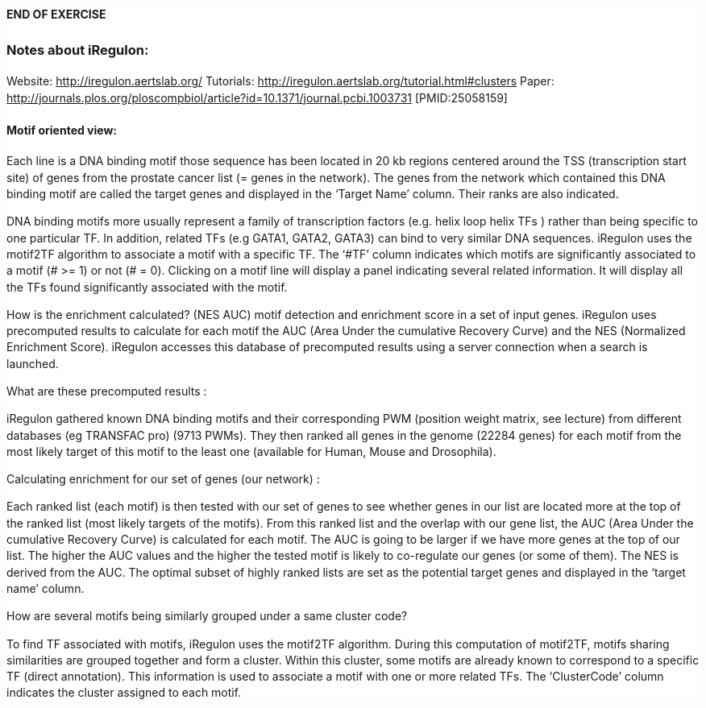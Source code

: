 #### END  OF EXERCISE


### Notes about iRegulon:

Website: <http://iregulon.aertslab.org/>
Tutorials: <http://iregulon.aertslab.org/tutorial.html#clusters> 
Paper: <http://journals.plos.org/ploscompbiol/article?id=10.1371/journal.pcbi.1003731> [PMID:25058159]

#### Motif oriented view:

Each line is a DNA binding motif  those sequence has been located in 20 kb regions centered around the TSS (transcription start site) of genes from the prostate cancer list (= genes in the network). The genes from the network which contained this DNA binding motif are called the target genes and displayed in the ‘Target Name’ column. Their ranks are also indicated. 

DNA binding motifs more usually represent a family of transcription factors (e.g.  helix loop helix TFs ) rather than being specific to one particular TF. In addition, related TFs (e.g GATA1, GATA2, GATA3) can bind to very similar DNA sequences.  iRegulon uses the motif2TF algorithm to associate a motif with a specific TF. The ‘#TF’ column indicates which motifs are significantly associated to a motif (# >= 1) or not (# = 0). Clicking on a motif line will display a panel indicating several related information. It will display all the TFs found significantly associated with the motif. 

How is the enrichment calculated? (NES AUC) motif detection and enrichment score in a set of input genes.
iRegulon uses precomputed results to calculate for each motif the AUC (Area Under the cumulative Recovery Curve)  and the NES (Normalized Enrichment Score).   iRegulon accesses this database of precomputed results using a server connection when a search is launched.

What are these precomputed results : 

iRegulon gathered known DNA binding motifs and their corresponding PWM (position weight matrix, see lecture) from different databases (eg TRANSFAC pro)  (9713 PWMs). They then ranked all genes in the genome  (22284 genes) for each motif from the most likely target of this motif to the least one (available for Human, Mouse and Drosophila). 

Calculating enrichment for our set of genes (our network) : 

Each ranked list (each motif) is then tested with our set of genes to see whether genes in our list are located more at the top of the ranked list (most likely targets of the motifs). From this ranked list and the overlap with our gene list, the AUC (Area Under the cumulative Recovery Curve) is calculated for each motif. The AUC is going to be larger if we have more genes at the top of our list. The higher the AUC values and the higher the tested motif is likely to co-regulate our genes (or some of them). The NES is derived from the AUC. The optimal subset of highly ranked lists are set as the potential target genes and displayed in the ‘target name’ column.

How are several motifs being similarly grouped  under a same cluster code?

To find TF associated with motifs, iRegulon uses the motif2TF algorithm. During this computation of motif2TF, motifs sharing similarities are grouped together and form a cluster. Within this cluster, some motifs are already known to correspond to a specific TF (direct annotation). This information is used to associate a motif with one or more related TFs. The ‘ClusterCode’ column indicates the cluster assigned to each motif.


